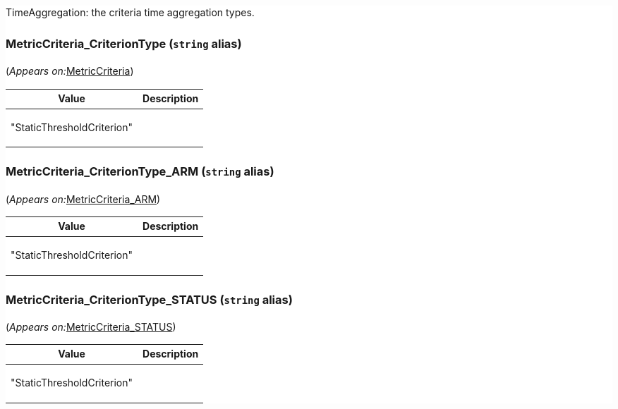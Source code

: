 <p>TimeAggregation: the criteria time aggregation types.</p>
</td>
</tr>
</tbody>
</table>
<h3 id="insights.azure.com/v1api20180301.MetricCriteria_CriterionType">MetricCriteria_CriterionType
(<code>string</code> alias)</h3>
<p>
(<em>Appears on:</em><a href="#insights.azure.com/v1api20180301.MetricCriteria">MetricCriteria</a>)
</p>
<div>
</div>
<table>
<thead>
<tr>
<th>Value</th>
<th>Description</th>
</tr>
</thead>
<tbody><tr><td><p>&#34;StaticThresholdCriterion&#34;</p></td>
<td></td>
</tr></tbody>
</table>
<h3 id="insights.azure.com/v1api20180301.MetricCriteria_CriterionType_ARM">MetricCriteria_CriterionType_ARM
(<code>string</code> alias)</h3>
<p>
(<em>Appears on:</em><a href="#insights.azure.com/v1api20180301.MetricCriteria_ARM">MetricCriteria_ARM</a>)
</p>
<div>
</div>
<table>
<thead>
<tr>
<th>Value</th>
<th>Description</th>
</tr>
</thead>
<tbody><tr><td><p>&#34;StaticThresholdCriterion&#34;</p></td>
<td></td>
</tr></tbody>
</table>
<h3 id="insights.azure.com/v1api20180301.MetricCriteria_CriterionType_STATUS">MetricCriteria_CriterionType_STATUS
(<code>string</code> alias)</h3>
<p>
(<em>Appears on:</em><a href="#insights.azure.com/v1api20180301.MetricCriteria_STATUS">MetricCriteria_STATUS</a>)
</p>
<div>
</div>
<table>
<thead>
<tr>
<th>Value</th>
<th>Description</th>
</tr>
</thead>
<tbody><tr><td><p>&#34;StaticThresholdCriterion&#34;</p></td>
<td></td>
</tr></tbody>
</table>
